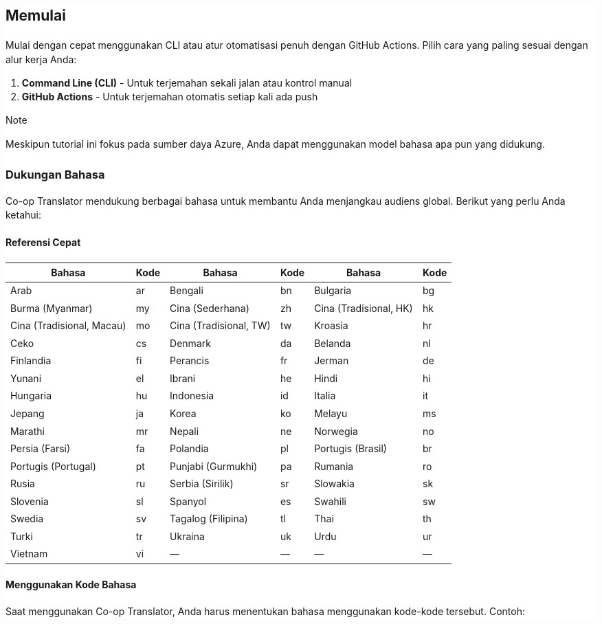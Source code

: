 ## Memulai

Mulai dengan cepat menggunakan CLI atau atur otomatisasi penuh dengan GitHub Actions. Pilih cara yang paling sesuai dengan alur kerja Anda:

1. **Command Line (CLI)** - Untuk terjemahan sekali jalan atau kontrol manual
2. **GitHub Actions** - Untuk terjemahan otomatis setiap kali ada push

> [!NOTE]
> Meskipun tutorial ini fokus pada sumber daya Azure, Anda dapat menggunakan model bahasa apa pun yang didukung.

### Dukungan Bahasa

Co-op Translator mendukung berbagai bahasa untuk membantu Anda menjangkau audiens global. Berikut yang perlu Anda ketahui:

#### Referensi Cepat

| Bahasa | Kode | Bahasa | Kode | Bahasa | Kode |
|----------|------|----------|------|----------|------|
| Arab | ar | Bengali | bn | Bulgaria | bg |
| Burma (Myanmar) | my | Cina (Sederhana) | zh | Cina (Tradisional, HK) | hk |
| Cina (Tradisional, Macau) | mo | Cina (Tradisional, TW) | tw | Kroasia | hr |
| Ceko | cs | Denmark | da | Belanda | nl |
| Finlandia | fi | Perancis | fr | Jerman | de |
| Yunani | el | Ibrani | he | Hindi | hi |
| Hungaria | hu | Indonesia | id | Italia | it |
| Jepang | ja | Korea | ko | Melayu | ms |
| Marathi | mr | Nepali | ne | Norwegia | no |
| Persia (Farsi) | fa | Polandia | pl | Portugis (Brasil) | br |
| Portugis (Portugal) | pt | Punjabi (Gurmukhi) | pa | Rumania | ro |
| Rusia | ru | Serbia (Sirilik) | sr | Slowakia | sk |
| Slovenia | sl | Spanyol | es | Swahili | sw |
| Swedia | sv | Tagalog (Filipina) | tl | Thai | th |
| Turki | tr | Ukraina | uk | Urdu | ur |
| Vietnam | vi | — | — | — | — |

#### Menggunakan Kode Bahasa

Saat menggunakan Co-op Translator, Anda harus menentukan bahasa menggunakan kode-kode tersebut. Contoh:
